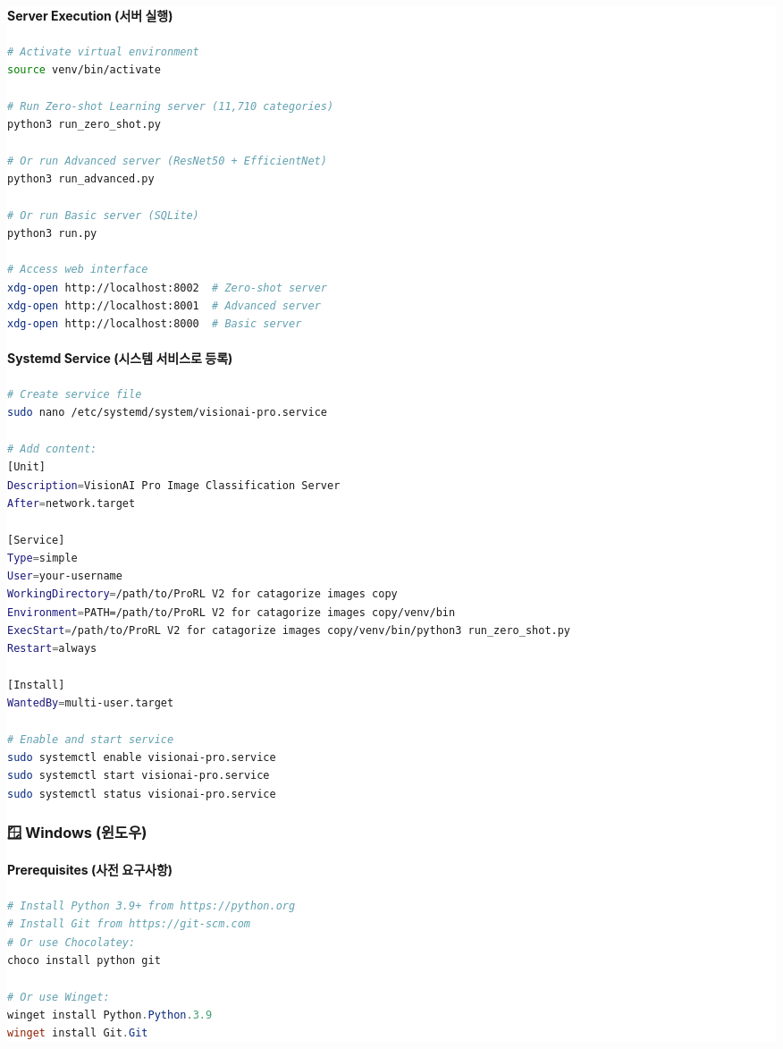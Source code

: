 #### Server Execution (서버 실행)
```bash
# Activate virtual environment
source venv/bin/activate

# Run Zero-shot Learning server (11,710 categories)
python3 run_zero_shot.py

# Or run Advanced server (ResNet50 + EfficientNet)
python3 run_advanced.py

# Or run Basic server (SQLite)
python3 run.py

# Access web interface
xdg-open http://localhost:8002  # Zero-shot server
xdg-open http://localhost:8001  # Advanced server
xdg-open http://localhost:8000  # Basic server
```

#### Systemd Service (시스템 서비스로 등록)
```bash
# Create service file
sudo nano /etc/systemd/system/visionai-pro.service

# Add content:
[Unit]
Description=VisionAI Pro Image Classification Server
After=network.target

[Service]
Type=simple
User=your-username
WorkingDirectory=/path/to/ProRL V2 for catagorize images copy
Environment=PATH=/path/to/ProRL V2 for catagorize images copy/venv/bin
ExecStart=/path/to/ProRL V2 for catagorize images copy/venv/bin/python3 run_zero_shot.py
Restart=always

[Install]
WantedBy=multi-user.target

# Enable and start service
sudo systemctl enable visionai-pro.service
sudo systemctl start visionai-pro.service
sudo systemctl status visionai-pro.service
```

### 🪟 Windows (윈도우)

#### Prerequisites (사전 요구사항)
```powershell
# Install Python 3.9+ from https://python.org
# Install Git from https://git-scm.com
# Or use Chocolatey:
choco install python git

# Or use Winget:
winget install Python.Python.3.9
winget install Git.Git
```
